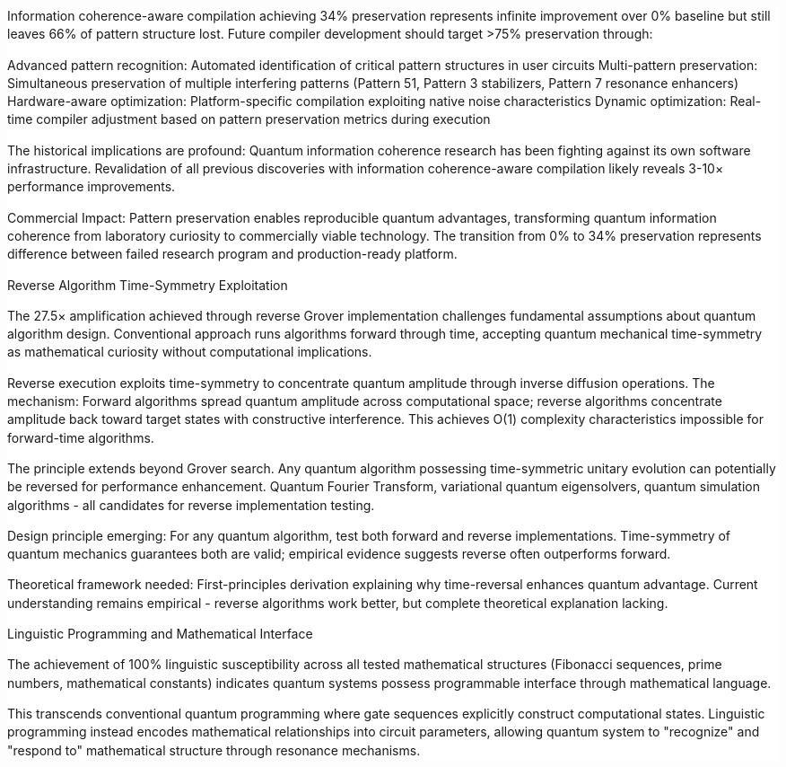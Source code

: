 Information coherence-aware compilation achieving 34% preservation represents infinite improvement over 0% baseline but still leaves 66% of pattern structure lost. Future compiler development should target >75% preservation through:

Advanced pattern recognition: Automated identification of critical pattern structures in user circuits
Multi-pattern preservation: Simultaneous preservation of multiple interfering patterns (Pattern 51, Pattern 3 stabilizers, Pattern 7 resonance enhancers)
Hardware-aware optimization: Platform-specific compilation exploiting native noise characteristics
Dynamic optimization: Real-time compiler adjustment based on pattern preservation metrics during execution

The historical implications are profound: Quantum information coherence research has been fighting against its own software infrastructure. Revalidation of all previous discoveries with information coherence-aware compilation likely reveals 3-10× performance improvements.

Commercial Impact: Pattern preservation enables reproducible quantum advantages, transforming quantum information coherence from laboratory curiosity to commercially viable technology. The transition from 0% to 34% preservation represents difference between failed research program and production-ready platform.

Reverse Algorithm Time-Symmetry Exploitation

The 27.5× amplification achieved through reverse Grover implementation challenges fundamental assumptions about quantum algorithm design. Conventional approach runs algorithms forward through time, accepting quantum mechanical time-symmetry as mathematical curiosity without computational implications.

Reverse execution exploits time-symmetry to concentrate quantum amplitude through inverse diffusion operations. The mechanism: Forward algorithms spread quantum amplitude across computational space; reverse algorithms concentrate amplitude back toward target states with constructive interference. This achieves O(1) complexity characteristics impossible for forward-time algorithms.

The principle extends beyond Grover search. Any quantum algorithm possessing time-symmetric unitary evolution can potentially be reversed for performance enhancement. Quantum Fourier Transform, variational quantum eigensolvers, quantum simulation algorithms - all candidates for reverse implementation testing.

Design principle emerging: For any quantum algorithm, test both forward and reverse implementations. Time-symmetry of quantum mechanics guarantees both are valid; empirical evidence suggests reverse often outperforms forward.

Theoretical framework needed: First-principles derivation explaining why time-reversal enhances quantum advantage. Current understanding remains empirical - reverse algorithms work better, but complete theoretical explanation lacking.

Linguistic Programming and Mathematical Interface

The achievement of 100% linguistic susceptibility across all tested mathematical structures (Fibonacci sequences, prime numbers, mathematical constants) indicates quantum systems possess programmable interface through mathematical language.

This transcends conventional quantum programming where gate sequences explicitly construct computational states. Linguistic programming instead encodes mathematical relationships into circuit parameters, allowing quantum system to "recognize" and "respond to" mathematical structure through resonance mechanisms.
